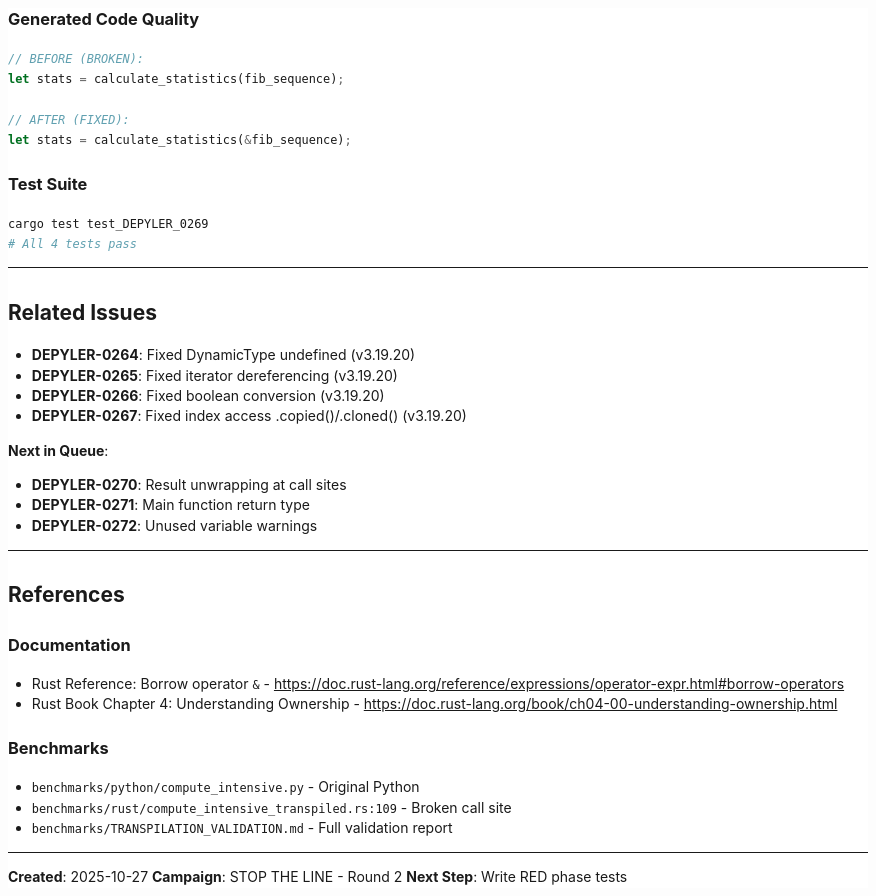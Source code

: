 ### Generated Code Quality
```rust
// BEFORE (BROKEN):
let stats = calculate_statistics(fib_sequence);

// AFTER (FIXED):
let stats = calculate_statistics(&fib_sequence);
```

### Test Suite
```bash
cargo test test_DEPYLER_0269
# All 4 tests pass
```

---

## Related Issues

- **DEPYLER-0264**: Fixed DynamicType undefined (v3.19.20)
- **DEPYLER-0265**: Fixed iterator dereferencing (v3.19.20)
- **DEPYLER-0266**: Fixed boolean conversion (v3.19.20)
- **DEPYLER-0267**: Fixed index access .copied()/.cloned() (v3.19.20)

**Next in Queue**:
- **DEPYLER-0270**: Result unwrapping at call sites
- **DEPYLER-0271**: Main function return type
- **DEPYLER-0272**: Unused variable warnings

---

## References

### Documentation
- Rust Reference: Borrow operator `&` - https://doc.rust-lang.org/reference/expressions/operator-expr.html#borrow-operators
- Rust Book Chapter 4: Understanding Ownership - https://doc.rust-lang.org/book/ch04-00-understanding-ownership.html

### Benchmarks
- `benchmarks/python/compute_intensive.py` - Original Python
- `benchmarks/rust/compute_intensive_transpiled.rs:109` - Broken call site
- `benchmarks/TRANSPILATION_VALIDATION.md` - Full validation report

---

**Created**: 2025-10-27
**Campaign**: STOP THE LINE - Round 2
**Next Step**: Write RED phase tests
